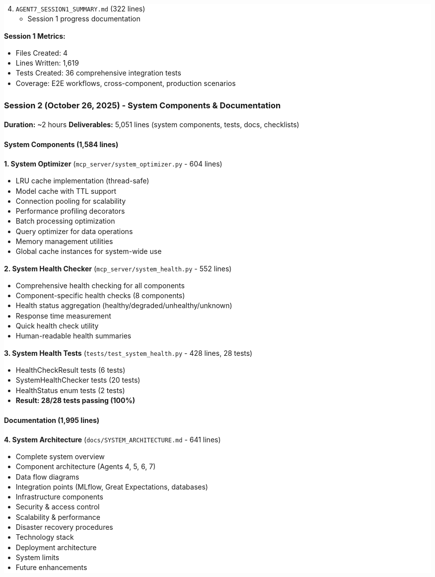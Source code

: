 4. `AGENT7_SESSION1_SUMMARY.md` (322 lines)
   - Session 1 progress documentation

**Session 1 Metrics:**
- Files Created: 4
- Lines Written: 1,619
- Tests Created: 36 comprehensive integration tests
- Coverage: E2E workflows, cross-component, production scenarios

### Session 2 (October 26, 2025) - System Components & Documentation

**Duration:** ~2 hours
**Deliverables:** 5,051 lines (system components, tests, docs, checklists)

#### System Components (1,584 lines)

**1. System Optimizer** (`mcp_server/system_optimizer.py` - 604 lines)
   - LRU cache implementation (thread-safe)
   - Model cache with TTL support
   - Connection pooling for scalability
   - Performance profiling decorators
   - Batch processing optimization
   - Query optimizer for data operations
   - Memory management utilities
   - Global cache instances for system-wide use

**2. System Health Checker** (`mcp_server/system_health.py` - 552 lines)
   - Comprehensive health checking for all components
   - Component-specific health checks (8 components)
   - Health status aggregation (healthy/degraded/unhealthy/unknown)
   - Response time measurement
   - Quick health check utility
   - Human-readable health summaries

**3. System Health Tests** (`tests/test_system_health.py` - 428 lines, 28 tests)
   - HealthCheckResult tests (6 tests)
   - SystemHealthChecker tests (20 tests)
   - HealthStatus enum tests (2 tests)
   - **Result: 28/28 tests passing (100%)**

#### Documentation (1,995 lines)

**4. System Architecture** (`docs/SYSTEM_ARCHITECTURE.md` - 641 lines)
   - Complete system overview
   - Component architecture (Agents 4, 5, 6, 7)
   - Data flow diagrams
   - Integration points (MLflow, Great Expectations, databases)
   - Infrastructure components
   - Security & access control
   - Scalability & performance
   - Disaster recovery procedures
   - Technology stack
   - Deployment architecture
   - System limits
   - Future enhancements
